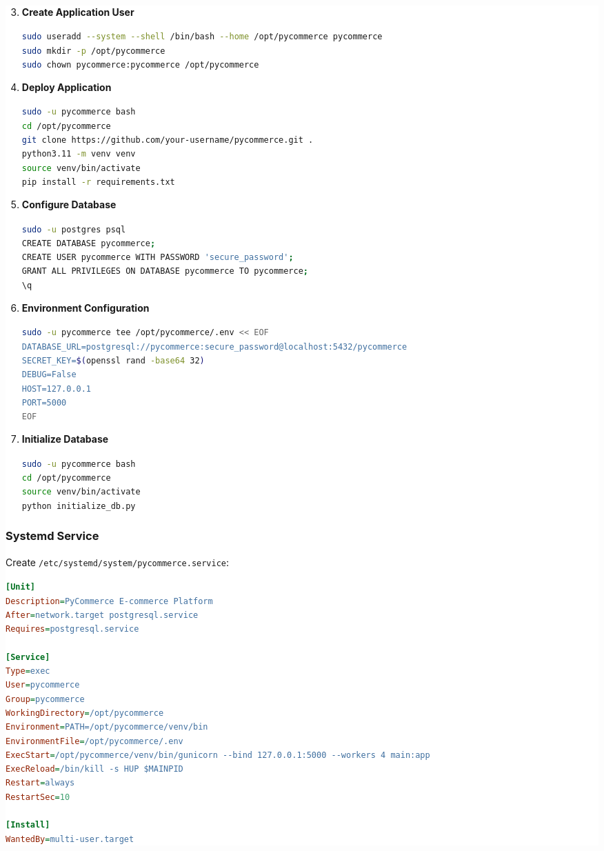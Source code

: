 3. **Create Application User**
   ```bash
   sudo useradd --system --shell /bin/bash --home /opt/pycommerce pycommerce
   sudo mkdir -p /opt/pycommerce
   sudo chown pycommerce:pycommerce /opt/pycommerce
   ```

4. **Deploy Application**
   ```bash
   sudo -u pycommerce bash
   cd /opt/pycommerce
   git clone https://github.com/your-username/pycommerce.git .
   python3.11 -m venv venv
   source venv/bin/activate
   pip install -r requirements.txt
   ```

5. **Configure Database**
   ```bash
   sudo -u postgres psql
   CREATE DATABASE pycommerce;
   CREATE USER pycommerce WITH PASSWORD 'secure_password';
   GRANT ALL PRIVILEGES ON DATABASE pycommerce TO pycommerce;
   \q
   ```

6. **Environment Configuration**
   ```bash
   sudo -u pycommerce tee /opt/pycommerce/.env << EOF
   DATABASE_URL=postgresql://pycommerce:secure_password@localhost:5432/pycommerce
   SECRET_KEY=$(openssl rand -base64 32)
   DEBUG=False
   HOST=127.0.0.1
   PORT=5000
   EOF
   ```

7. **Initialize Database**
   ```bash
   sudo -u pycommerce bash
   cd /opt/pycommerce
   source venv/bin/activate
   python initialize_db.py
   ```

### Systemd Service

Create `/etc/systemd/system/pycommerce.service`:
```ini
[Unit]
Description=PyCommerce E-commerce Platform
After=network.target postgresql.service
Requires=postgresql.service

[Service]
Type=exec
User=pycommerce
Group=pycommerce
WorkingDirectory=/opt/pycommerce
Environment=PATH=/opt/pycommerce/venv/bin
EnvironmentFile=/opt/pycommerce/.env
ExecStart=/opt/pycommerce/venv/bin/gunicorn --bind 127.0.0.1:5000 --workers 4 main:app
ExecReload=/bin/kill -s HUP $MAINPID
Restart=always
RestartSec=10

[Install]
WantedBy=multi-user.target
```